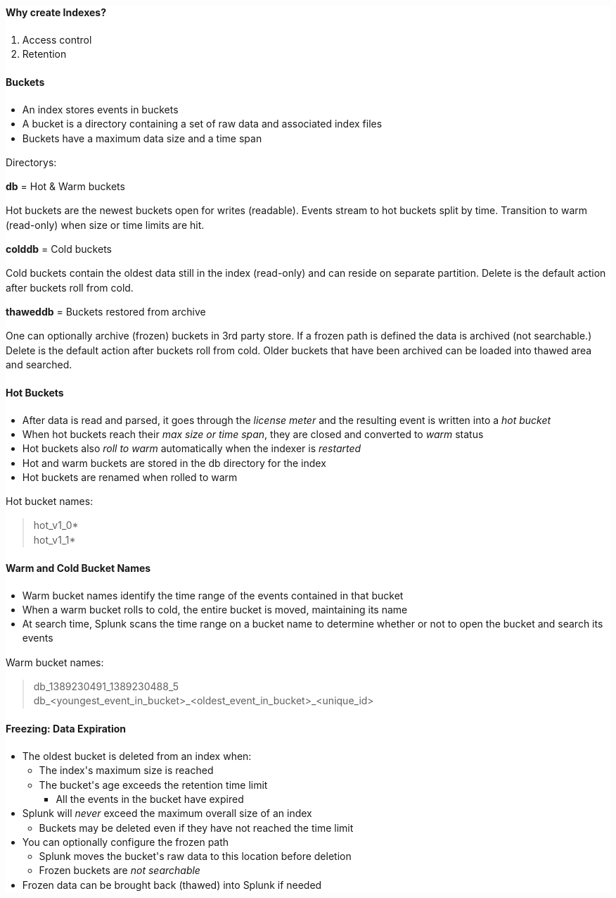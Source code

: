 #### Why create Indexes?

1. Access control
2. Retention

#### Buckets

- An index stores events in buckets
- A bucket is a directory containing a set of raw data and associated index files
- Buckets have a maximum data size and a time span

Directorys:

**db** = Hot & Warm buckets

Hot buckets are the newest buckets open for writes (readable). Events stream to hot buckets split by time. Transition to warm (read-only) when size or time limits are hit.

**colddb** = Cold buckets

Cold buckets contain the oldest data still in the index (read-only) and can reside on separate partition. Delete is the default action after buckets roll from cold.

**thaweddb** = Buckets restored from archive

One can optionally archive (frozen) buckets in 3rd party store. If a frozen path is defined the data is archived (not searchable.) Delete is the default action after buckets roll from cold.  Older buckets that have been archived can be loaded into thawed area and searched.

#### Hot Buckets

- After data is read and parsed, it goes through the *license meter* and the resulting event is written into a *hot bucket*
- When hot buckets reach their *max size or time span*, they are closed and converted to *warm* status
- Hot buckets also *roll to warm* automatically when the indexer is *restarted*
- Hot and warm buckets are stored in the db directory for the index
- Hot buckets are renamed when rolled to warm

Hot bucket names:  
> hot\_v1\_0*  
> hot_v1_1*

#### Warm and Cold Bucket Names

- Warm bucket names identify the time range of the events contained in that bucket
- When a warm bucket rolls to cold, the entire bucket is moved, maintaining its name
- At search time, Splunk scans the time range on a bucket name to determine whether or not to open the bucket and search its events

Warm bucket names:  
> db\_1389230491\_1389230488\_5  
> db_<youngest_event_in_bucket>\_<oldest_event_in_bucket>\_<unique_id>

#### Freezing: Data Expiration

- The oldest bucket is deleted from an index when:
  - The index's maximum size is reached
  - The bucket's age exceeds the retention time limit
    - All the events in the bucket have expired
- Splunk will *never* exceed the maximum overall size of an index
  - Buckets may be deleted even if they have not reached the time limit
- You can optionally configure the frozen path
  - Splunk moves the bucket's raw data to this location before deletion
  - Frozen buckets are *not searchable*
- Frozen data can be brought back (thawed) into Splunk if needed
